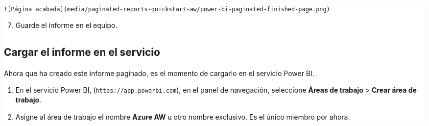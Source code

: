     ![Página acabada](media/paginated-reports-quickstart-aw/power-bi-paginated-finished-page.png)

7. Guarde el informe en el equipo.
 
##  <a name="upload-the-report-to-the-service"></a>Cargar el informe en el servicio

Ahora que ha creado este informe paginado, es el momento de cargarlo en el servicio Power BI.

1. En el servicio Power BI, (`https://app.powerbi.com`), en el panel de navegación, seleccione **Áreas de trabajo** > **Crear área de trabajo**.

2. Asigne al área de trabajo el nombre **Azure AW** u otro nombre exclusivo. Es el único miembro por ahora. 

